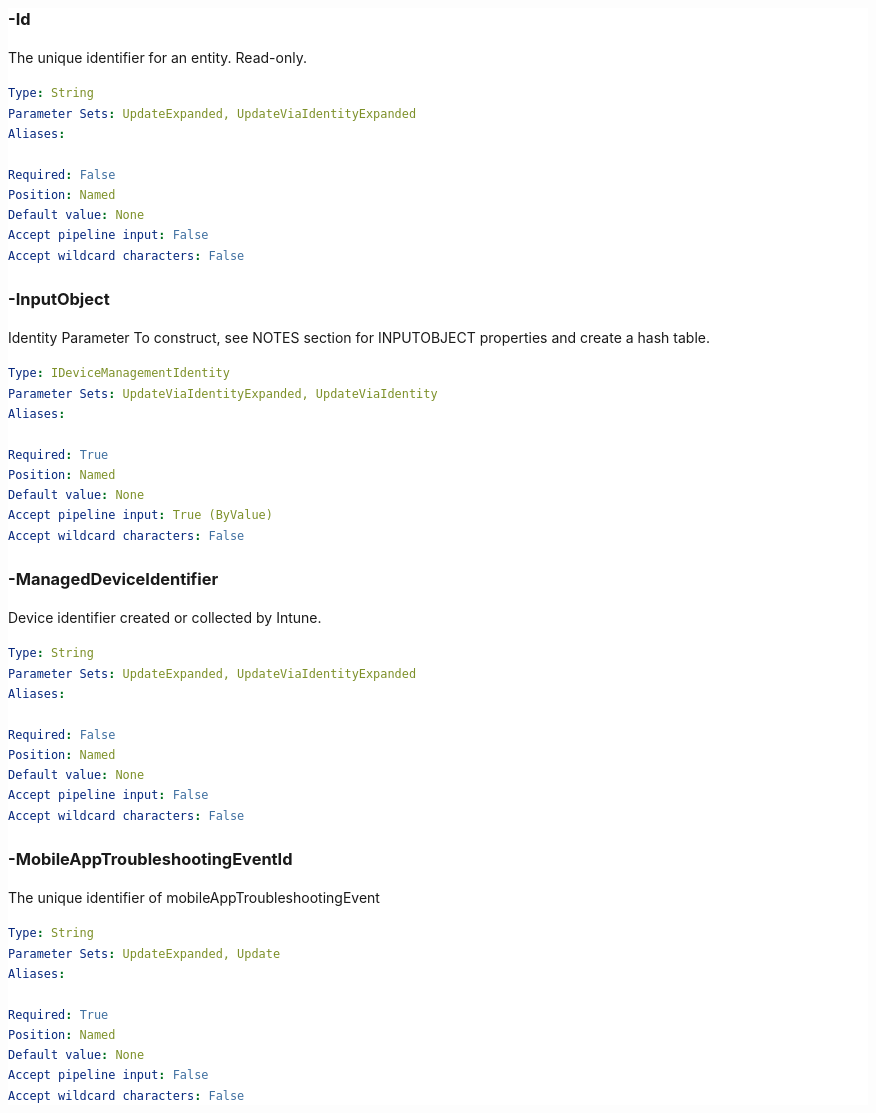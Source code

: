 ### -Id
The unique identifier for an entity.
Read-only.

```yaml
Type: String
Parameter Sets: UpdateExpanded, UpdateViaIdentityExpanded
Aliases:

Required: False
Position: Named
Default value: None
Accept pipeline input: False
Accept wildcard characters: False
```

### -InputObject
Identity Parameter
To construct, see NOTES section for INPUTOBJECT properties and create a hash table.

```yaml
Type: IDeviceManagementIdentity
Parameter Sets: UpdateViaIdentityExpanded, UpdateViaIdentity
Aliases:

Required: True
Position: Named
Default value: None
Accept pipeline input: True (ByValue)
Accept wildcard characters: False
```

### -ManagedDeviceIdentifier
Device identifier created or collected by Intune.

```yaml
Type: String
Parameter Sets: UpdateExpanded, UpdateViaIdentityExpanded
Aliases:

Required: False
Position: Named
Default value: None
Accept pipeline input: False
Accept wildcard characters: False
```

### -MobileAppTroubleshootingEventId
The unique identifier of mobileAppTroubleshootingEvent

```yaml
Type: String
Parameter Sets: UpdateExpanded, Update
Aliases:

Required: True
Position: Named
Default value: None
Accept pipeline input: False
Accept wildcard characters: False
```
